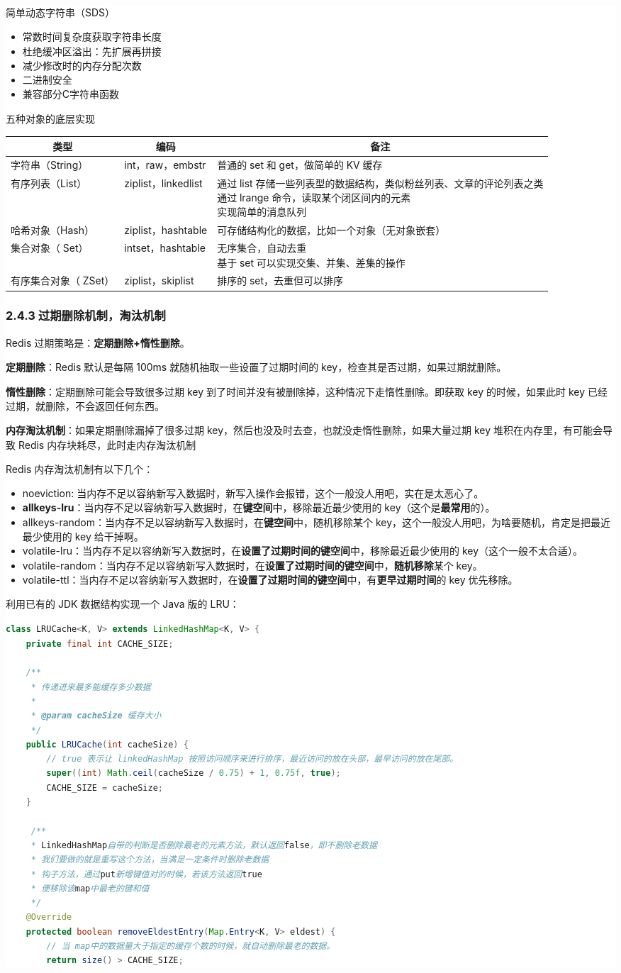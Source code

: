 
简单动态字符串（SDS）

- 常数时间复杂度获取字符串长度
- 杜绝缓冲区溢出：先扩展再拼接
- 减少修改时的内存分配次数
- 二进制安全
- 兼容部分C字符串函数

五种对象的底层实现

| 类型                  | 编码                | 备注                                                         |
| --------------------- | ------------------- | ------------------------------------------------------------ |
| 字符串（String）      | int，raw，embstr    | 普通的 set 和 get，做简单的 KV 缓存                          |
| 有序列表（List）      | ziplist，linkedlist | 通过 list 存储一些列表型的数据结构，类似粉丝列表、文章的评论列表之类<br />通过 lrange 命令，读取某个闭区间内的元素<br />实现简单的消息队列 |
| 哈希对象（Hash）      | ziplist，hashtable  | 可存储结构化的数据，比如一个对象（无对象嵌套）               |
| 集合对象（ Set）      | intset，hashtable   | 无序集合，自动去重<br />基于 set 可以实现交集、并集、差集的操作 |
| 有序集合对象（ ZSet） | ziplist，skiplist   | 排序的 set，去重但可以排序                                   |


### 2.4.3 过期删除机制，淘汰机制

Redis 过期策略是：**定期删除+惰性删除**。

**定期删除**：Redis 默认是每隔 100ms 就随机抽取一些设置了过期时间的 key，检查其是否过期，如果过期就删除。

**惰性删除**：定期删除可能会导致很多过期 key 到了时间并没有被删除掉，这种情况下走惰性删除。即获取 key 的时候，如果此时 key 已经过期，就删除，不会返回任何东西。

**内存淘汰机制**：如果定期删除漏掉了很多过期 key，然后也没及时去查，也就没走惰性删除，如果大量过期 key 堆积在内存里，有可能会导致 Redis 内存块耗尽，此时走内存淘汰机制

Redis 内存淘汰机制有以下几个：

- noeviction: 当内存不足以容纳新写入数据时，新写入操作会报错，这个一般没人用吧，实在是太恶心了。
- **allkeys-lru**：当内存不足以容纳新写入数据时，在**键空间**中，移除最近最少使用的 key（这个是**最常用**的）。
- allkeys-random：当内存不足以容纳新写入数据时，在**键空间**中，随机移除某个 key，这个一般没人用吧，为啥要随机，肯定是把最近最少使用的 key 给干掉啊。
- volatile-lru：当内存不足以容纳新写入数据时，在**设置了过期时间的键空间**中，移除最近最少使用的 key（这个一般不太合适）。
- volatile-random：当内存不足以容纳新写入数据时，在**设置了过期时间的键空间**中，**随机移除**某个 key。
- volatile-ttl：当内存不足以容纳新写入数据时，在**设置了过期时间的键空间**中，有**更早过期时间**的 key 优先移除。

利用已有的 JDK 数据结构实现一个 Java 版的 LRU：

```Java
class LRUCache<K, V> extends LinkedHashMap<K, V> {
    private final int CACHE_SIZE;

    /**
     * 传递进来最多能缓存多少数据
     *
     * @param cacheSize 缓存大小
     */
    public LRUCache(int cacheSize) {
        // true 表示让 linkedHashMap 按照访问顺序来进行排序，最近访问的放在头部，最早访问的放在尾部。
        super((int) Math.ceil(cacheSize / 0.75) + 1, 0.75f, true);
        CACHE_SIZE = cacheSize;
    }

     /**
     * LinkedHashMap自带的判断是否删除最老的元素方法，默认返回false，即不删除老数据
     * 我们要做的就是重写这个方法，当满足一定条件时删除老数据
     * 钩子方法，通过put新增键值对的时候，若该方法返回true
     * 便移除该map中最老的键和值
     */
    @Override
    protected boolean removeEldestEntry(Map.Entry<K, V> eldest) {
        // 当 map中的数据量大于指定的缓存个数的时候，就自动删除最老的数据。
        return size() > CACHE_SIZE;
```
